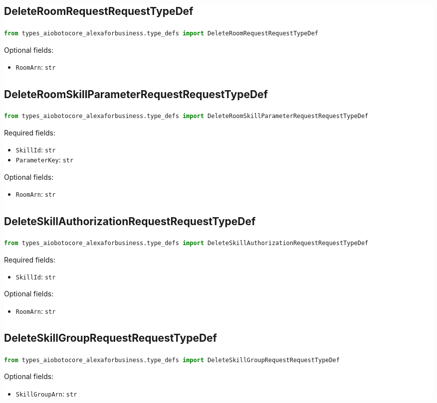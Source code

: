 ## DeleteRoomRequestRequestTypeDef

```python
from types_aiobotocore_alexaforbusiness.type_defs import DeleteRoomRequestRequestTypeDef
```

Optional fields:

- `RoomArn`: `str`

<a id="deleteroomskillparameterrequestrequesttypedef"></a>

## DeleteRoomSkillParameterRequestRequestTypeDef

```python
from types_aiobotocore_alexaforbusiness.type_defs import DeleteRoomSkillParameterRequestRequestTypeDef
```

Required fields:

- `SkillId`: `str`
- `ParameterKey`: `str`

Optional fields:

- `RoomArn`: `str`

<a id="deleteskillauthorizationrequestrequesttypedef"></a>

## DeleteSkillAuthorizationRequestRequestTypeDef

```python
from types_aiobotocore_alexaforbusiness.type_defs import DeleteSkillAuthorizationRequestRequestTypeDef
```

Required fields:

- `SkillId`: `str`

Optional fields:

- `RoomArn`: `str`

<a id="deleteskillgrouprequestrequesttypedef"></a>

## DeleteSkillGroupRequestRequestTypeDef

```python
from types_aiobotocore_alexaforbusiness.type_defs import DeleteSkillGroupRequestRequestTypeDef
```

Optional fields:

- `SkillGroupArn`: `str`

<a id="deleteuserrequestrequesttypedef"></a>
